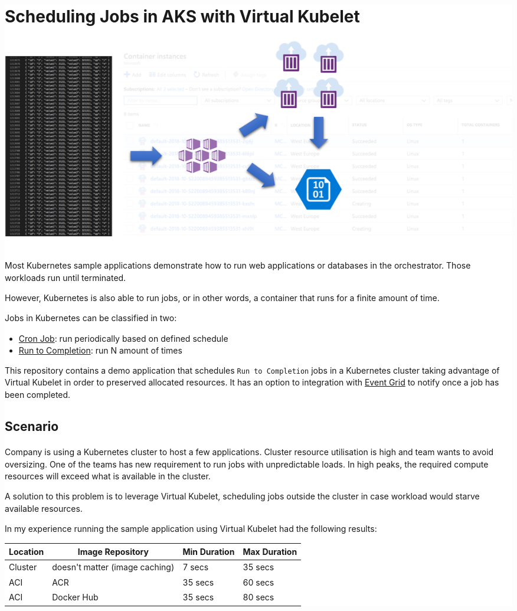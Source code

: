 # Scheduling Jobs in AKS with Virtual Kubelet

![Scheduling Jobs in AKS with Virtual Kubelet](./media/aksjobscheduler.png)

Most Kubernetes sample applications demonstrate how to run web applications or databases in the orchestrator. Those workloads run until terminated.

However, Kubernetes is also able to run jobs, or in other words, a container that runs for a finite amount of time.

Jobs in Kubernetes can be classified in two:

- [Cron Job](https://kubernetes.io/docs/concepts/workloads/controllers/cron-jobs/): run periodically based on defined schedule
- [Run to Completion](https://kubernetes.io/docs/concepts/workloads/controllers/jobs-run-to-completion/): run N amount of times

This repository contains a demo application that schedules `Run to Completion` jobs in a Kubernetes cluster taking advantage of Virtual Kubelet in order to preserved allocated resources. It has an option to integration with [Event Grid](https://docs.microsoft.com/en-us/azure/event-grid/overview) to notify once a job has been completed.

## Scenario

Company is using a Kubernetes cluster to host a few applications. Cluster resource utilisation is high and team wants to avoid oversizing. One of the teams has new requirement to run jobs with unpredictable loads. In high peaks, the required compute resources will exceed what is available in the cluster.

A solution to this problem is to leverage Virtual Kubelet, scheduling jobs outside the cluster in case workload would starve available resources.

In my experience running the sample application using Virtual Kubelet had the following results:

|Location|Image Repository|Min Duration|Max Duration|
|-|-|-|-|
|Cluster|doesn't matter (image caching)|7 secs|35 secs|
|ACI|ACR|35 secs|60 secs|
|ACI|Docker Hub|35 secs| 80 secs|
